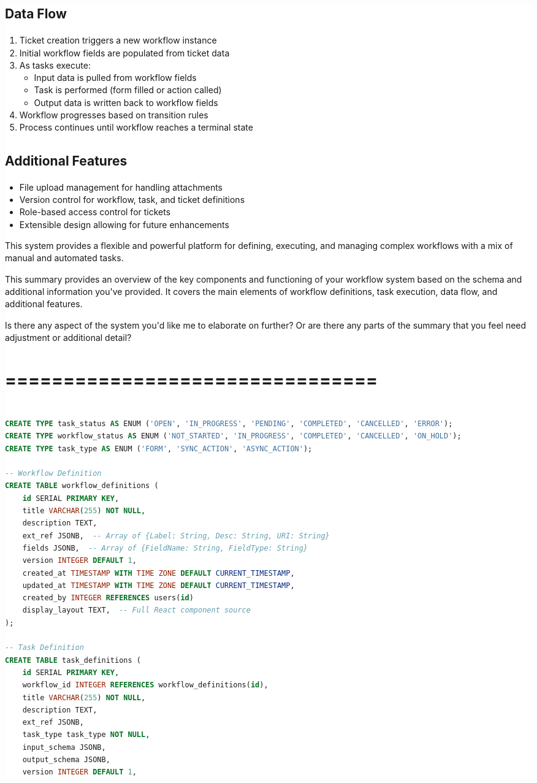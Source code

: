 ## Data Flow

1. Ticket creation triggers a new workflow instance
2. Initial workflow fields are populated from ticket data
3. As tasks execute:
   - Input data is pulled from workflow fields
   - Task is performed (form filled or action called)
   - Output data is written back to workflow fields
4. Workflow progresses based on transition rules
5. Process continues until workflow reaches a terminal state

## Additional Features

- File upload management for handling attachments
- Version control for workflow, task, and ticket definitions
- Role-based access control for tickets
- Extensible design allowing for future enhancements

This system provides a flexible and powerful platform for defining, executing, and managing complex workflows with a mix of manual and automated tasks.



This summary provides an overview of the key components and functioning of your workflow system based on the schema and additional information you've provided. It covers the main elements of workflow definitions, task execution, data flow, and additional features.

Is there any aspect of the system you'd like me to elaborate on further? Or are there any parts of the summary that you feel need adjustment or additional detail?

================================
================================

```sql

CREATE TYPE task_status AS ENUM ('OPEN', 'IN_PROGRESS', 'PENDING', 'COMPLETED', 'CANCELLED', 'ERROR');
CREATE TYPE workflow_status AS ENUM ('NOT_STARTED', 'IN_PROGRESS', 'COMPLETED', 'CANCELLED', 'ON_HOLD');
CREATE TYPE task_type AS ENUM ('FORM', 'SYNC_ACTION', 'ASYNC_ACTION');

-- Workflow Definition
CREATE TABLE workflow_definitions (
    id SERIAL PRIMARY KEY,
    title VARCHAR(255) NOT NULL,
    description TEXT,
    ext_ref JSONB,  -- Array of {Label: String, Desc: String, URI: String}
    fields JSONB,  -- Array of {FieldName: String, FieldType: String}
    version INTEGER DEFAULT 1,
    created_at TIMESTAMP WITH TIME ZONE DEFAULT CURRENT_TIMESTAMP,
    updated_at TIMESTAMP WITH TIME ZONE DEFAULT CURRENT_TIMESTAMP,
    created_by INTEGER REFERENCES users(id)
    display_layout TEXT,  -- Full React component source
);

-- Task Definition
CREATE TABLE task_definitions (
    id SERIAL PRIMARY KEY,
    workflow_id INTEGER REFERENCES workflow_definitions(id),
    title VARCHAR(255) NOT NULL,
    description TEXT,
    ext_ref JSONB,
    task_type task_type NOT NULL,
    input_schema JSONB,
    output_schema JSONB,
    version INTEGER DEFAULT 1,
```